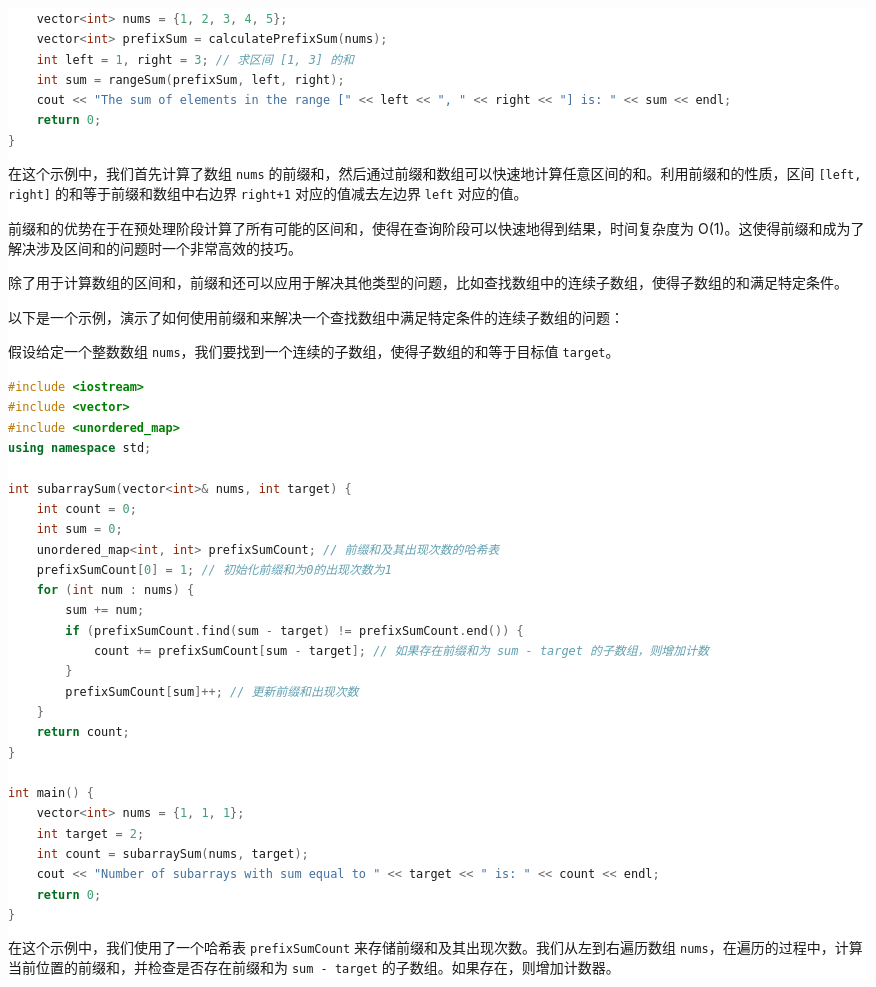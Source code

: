 ```cpp
    vector<int> nums = {1, 2, 3, 4, 5};
    vector<int> prefixSum = calculatePrefixSum(nums);
    int left = 1, right = 3; // 求区间 [1, 3] 的和
    int sum = rangeSum(prefixSum, left, right);
    cout << "The sum of elements in the range [" << left << ", " << right << "] is: " << sum << endl;
    return 0;
}
```

在这个示例中，我们首先计算了数组 `nums` 的前缀和，然后通过前缀和数组可以快速地计算任意区间的和。利用前缀和的性质，区间 `[left, right]` 的和等于前缀和数组中右边界 `right+1` 对应的值减去左边界 `left` 对应的值。

前缀和的优势在于在预处理阶段计算了所有可能的区间和，使得在查询阶段可以快速地得到结果，时间复杂度为 O(1)。这使得前缀和成为了解决涉及区间和的问题时一个非常高效的技巧。



除了用于计算数组的区间和，前缀和还可以应用于解决其他类型的问题，比如查找数组中的连续子数组，使得子数组的和满足特定条件。

以下是一个示例，演示了如何使用前缀和来解决一个查找数组中满足特定条件的连续子数组的问题：

假设给定一个整数数组 `nums`，我们要找到一个连续的子数组，使得子数组的和等于目标值 `target`。

```cpp
#include <iostream>
#include <vector>
#include <unordered_map>
using namespace std;

int subarraySum(vector<int>& nums, int target) {
    int count = 0;
    int sum = 0;
    unordered_map<int, int> prefixSumCount; // 前缀和及其出现次数的哈希表
    prefixSumCount[0] = 1; // 初始化前缀和为0的出现次数为1
    for (int num : nums) {
        sum += num;
        if (prefixSumCount.find(sum - target) != prefixSumCount.end()) {
            count += prefixSumCount[sum - target]; // 如果存在前缀和为 sum - target 的子数组，则增加计数
        }
        prefixSumCount[sum]++; // 更新前缀和出现次数
    }
    return count;
}

int main() {
    vector<int> nums = {1, 1, 1};
    int target = 2;
    int count = subarraySum(nums, target);
    cout << "Number of subarrays with sum equal to " << target << " is: " << count << endl;
    return 0;
}
```

在这个示例中，我们使用了一个哈希表 `prefixSumCount` 来存储前缀和及其出现次数。我们从左到右遍历数组 `nums`，在遍历的过程中，计算当前位置的前缀和，并检查是否存在前缀和为 `sum - target` 的子数组。如果存在，则增加计数器。
